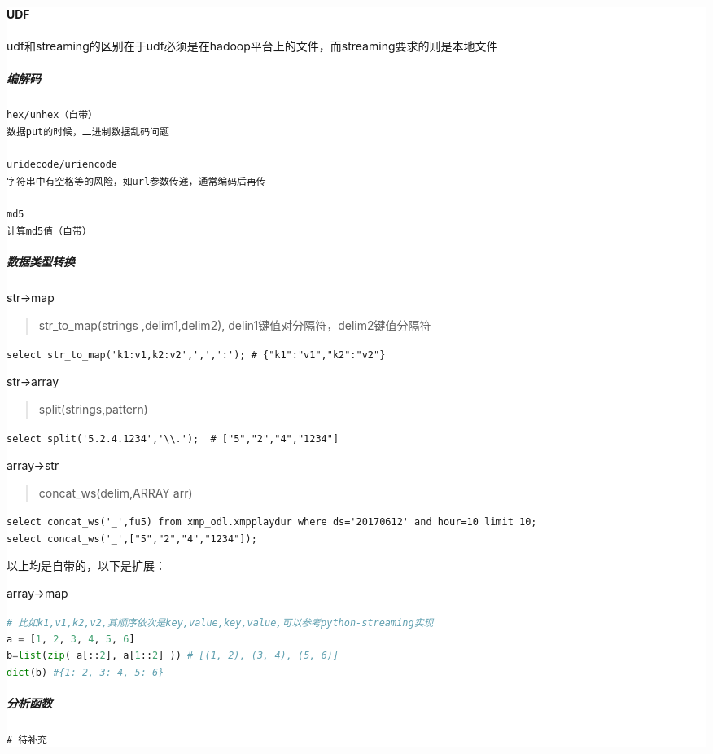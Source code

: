 #### UDF

udf和streaming的区别在于udf必须是在hadoop平台上的文件，而streaming要求的则是本地文件

##### 编解码

```
hex/unhex（自带）
数据put的时候，二进制数据乱码问题

uridecode/uriencode
字符串中有空格等的风险，如url参数传递，通常编码后再传

md5
计算md5值（自带）
```

##### 数据类型转换

str->map

> str_to_map(strings ,delim1,delim2), delin1键值对分隔符，delim2键值分隔符

```mysql
select str_to_map('k1:v1,k2:v2',',',':'); # {"k1":"v1","k2":"v2"}
```

str->array

> split(strings,pattern)

```mysql
select split('5.2.4.1234','\\.');  # ["5","2","4","1234"]
```

array->str

> concat_ws(delim,ARRAY arr)

```mysql
select concat_ws('_',fu5) from xmp_odl.xmpplaydur where ds='20170612' and hour=10 limit 10;
select concat_ws('_',["5","2","4","1234"]);
```

以上均是自带的，以下是扩展：

array->map

```python
# 比如k1,v1,k2,v2,其顺序依次是key,value,key,value,可以参考python-streaming实现
a = [1, 2, 3, 4, 5, 6]
b=list(zip( a[::2], a[1::2] )) # [(1, 2), (3, 4), (5, 6)]
dict(b) #{1: 2, 3: 4, 5: 6}
```

##### 分析函数

```mysql
# 待补充
```
